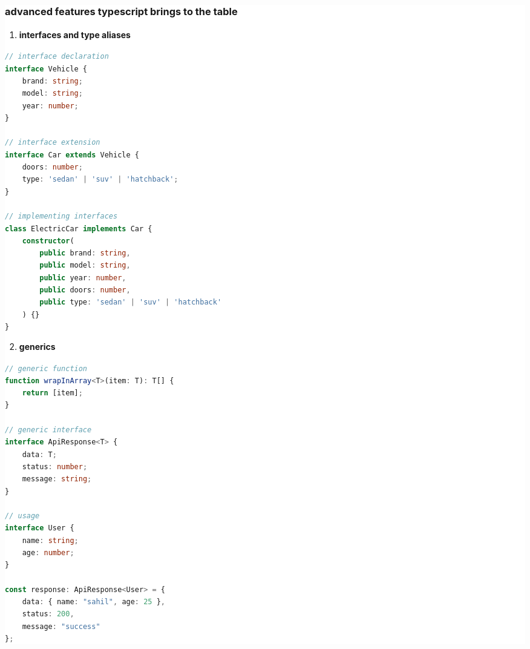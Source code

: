 ```typescript
```

### advanced features typescript brings to the table

1. **interfaces and type aliases**
```typescript
// interface declaration
interface Vehicle {
    brand: string;
    model: string;
    year: number;
}

// interface extension
interface Car extends Vehicle {
    doors: number;
    type: 'sedan' | 'suv' | 'hatchback';
}

// implementing interfaces
class ElectricCar implements Car {
    constructor(
        public brand: string,
        public model: string,
        public year: number,
        public doors: number,
        public type: 'sedan' | 'suv' | 'hatchback'
    ) {}
}
```

2. **generics**
```typescript
// generic function
function wrapInArray<T>(item: T): T[] {
    return [item];
}

// generic interface
interface ApiResponse<T> {
    data: T;
    status: number;
    message: string;
}

// usage
interface User {
    name: string;
    age: number;
}

const response: ApiResponse<User> = {
    data: { name: "sahil", age: 25 },
    status: 200,
    message: "success"
};
```
